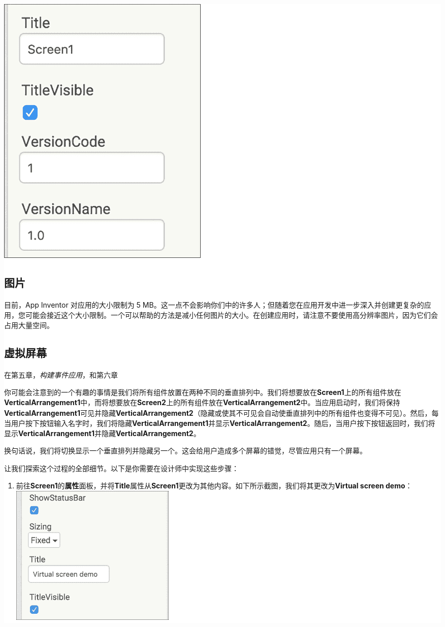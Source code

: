 ![标题](img/00251.jpeg)

## 图片

目前，App Inventor 对应用的大小限制为 5 MB。这一点不会影响你们中的许多人；但随着您在应用开发中进一步深入并创建更复杂的应用，您可能会接近这个大小限制。一个可以帮助的方法是减小任何图片的大小。在创建应用时，请注意不要使用高分辨率图片，因为它们会占用大量空间。

## 虚拟屏幕

在第五章，*构建事件应用*，和第六章

你可能会注意到的一个有趣的事情是我们将所有组件放置在两种不同的垂直排列中。我们将想要放在**Screen1**上的所有组件放在**VerticalArrangement1**中，而将想要放在**Screen2**上的所有组件放在**VerticalArrangement2**中。当应用启动时，我们将保持**VerticalArrangement1**可见并隐藏**VerticalArrangement2**（隐藏或使其不可见会自动使垂直排列中的所有组件也变得不可见）。然后，每当用户按下按钮输入名字时，我们将隐藏**VerticalArrangement1**并显示**VerticalArrangement2**。随后，当用户按下按钮返回时，我们将显示**VerticalArrangement1**并隐藏**VerticalArrangement2**。

换句话说，我们将切换显示一个垂直排列并隐藏另一个。这会给用户造成多个屏幕的错觉，尽管应用只有一个屏幕。

让我们探索这个过程的全部细节。以下是你需要在设计师中实现这些步骤：

1.  前往**Screen1**的**属性**面板，并将**Title**属性从**Screen1**更改为其他内容。如下所示截图，我们将其更改为**Virtual screen demo**：![虚拟屏幕](img/00253.jpeg)
